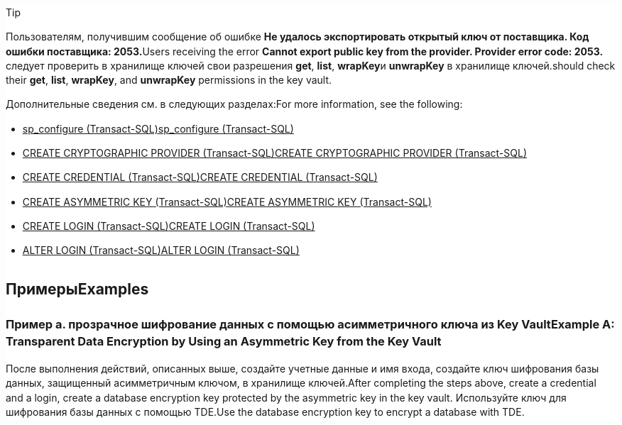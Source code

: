 > [!TIP]
>  <span data-ttu-id="c39c4-203">Пользователям, получившим сообщение об ошибке **Не удалось экспортировать открытый ключ от поставщика. Код ошибки поставщика: 2053.**</span><span class="sxs-lookup"><span data-stu-id="c39c4-203">Users receiving the error **Cannot export public key from the provider. Provider error code: 2053.**</span></span> <span data-ttu-id="c39c4-204">следует проверить в хранилище ключей свои разрешения **get**, **list**, **wrapKey**и **unwrapKey** в хранилище ключей.</span><span class="sxs-lookup"><span data-stu-id="c39c4-204">should check their **get**, **list**, **wrapKey**, and **unwrapKey** permissions in the key vault.</span></span>

 <span data-ttu-id="c39c4-205">Дополнительные сведения см. в следующих разделах:</span><span class="sxs-lookup"><span data-stu-id="c39c4-205">For more information, see the following:</span></span>

-   [<span data-ttu-id="c39c4-206">sp_configure (Transact-SQL)</span><span class="sxs-lookup"><span data-stu-id="c39c4-206">sp_configure &#40;Transact-SQL&#41;</span></span>](/sql/relational-databases/system-stored-procedures/sp-configure-transact-sql)

-   [<span data-ttu-id="c39c4-207">CREATE CRYPTOGRAPHIC PROVIDER &#40;Transact-SQL&#41;</span><span class="sxs-lookup"><span data-stu-id="c39c4-207">CREATE CRYPTOGRAPHIC PROVIDER &#40;Transact-SQL&#41;</span></span>](/sql/t-sql/statements/create-cryptographic-provider-transact-sql)

-   [<span data-ttu-id="c39c4-208">CREATE CREDENTIAL &#40;Transact-SQL&#41;</span><span class="sxs-lookup"><span data-stu-id="c39c4-208">CREATE CREDENTIAL &#40;Transact-SQL&#41;</span></span>](/sql/t-sql/statements/create-credential-transact-sql)

-   [<span data-ttu-id="c39c4-209">CREATE ASYMMETRIC KEY &#40;Transact-SQL&#41;</span><span class="sxs-lookup"><span data-stu-id="c39c4-209">CREATE ASYMMETRIC KEY &#40;Transact-SQL&#41;</span></span>](/sql/t-sql/statements/create-asymmetric-key-transact-sql)

-   [<span data-ttu-id="c39c4-210">CREATE LOGIN &#40;Transact-SQL&#41;</span><span class="sxs-lookup"><span data-stu-id="c39c4-210">CREATE LOGIN &#40;Transact-SQL&#41;</span></span>](/sql/t-sql/statements/create-login-transact-sql)

-   [<span data-ttu-id="c39c4-211">ALTER LOGIN &#40;Transact-SQL&#41;</span><span class="sxs-lookup"><span data-stu-id="c39c4-211">ALTER LOGIN &#40;Transact-SQL&#41;</span></span>](/sql/t-sql/statements/alter-login-transact-sql)

## <a name="examples"></a><span data-ttu-id="c39c4-212">Примеры</span><span class="sxs-lookup"><span data-stu-id="c39c4-212">Examples</span></span>

###  <a name="example-a-transparent-data-encryption-by-using-an-asymmetric-key-from-the-key-vault"></a><a name="ExampleA"></a><span data-ttu-id="c39c4-213">Пример а. прозрачное шифрование данных с помощью асимметричного ключа из Key Vault</span><span class="sxs-lookup"><span data-stu-id="c39c4-213">Example A: Transparent Data Encryption by Using an Asymmetric Key from the Key Vault</span></span>
 <span data-ttu-id="c39c4-214">После выполнения действий, описанных выше, создайте учетные данные и имя входа, создайте ключ шифрования базы данных, защищенный асимметричным ключом, в хранилище ключей.</span><span class="sxs-lookup"><span data-stu-id="c39c4-214">After completing the steps above, create a credential and a login, create a database encryption key protected by the asymmetric key in the key vault.</span></span> <span data-ttu-id="c39c4-215">Используйте ключ для шифрования базы данных с помощью TDE.</span><span class="sxs-lookup"><span data-stu-id="c39c4-215">Use the database encryption key to encrypt a database with TDE.</span></span>
